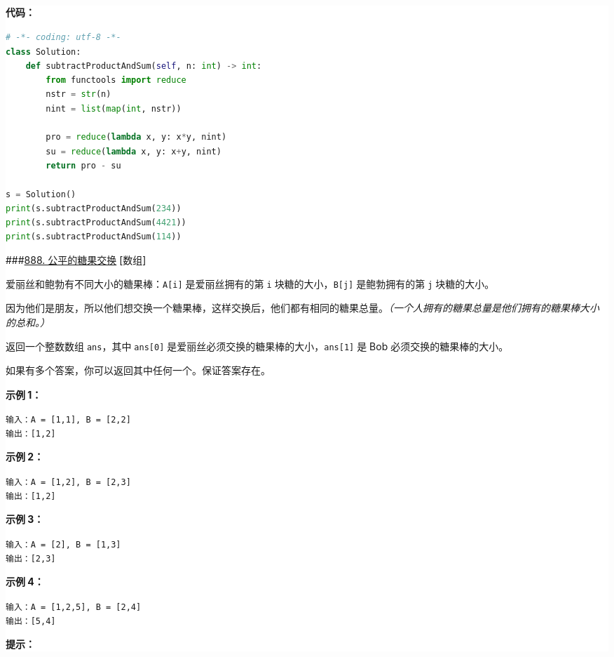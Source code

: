 **代码：**

```python
# -*- coding: utf-8 -*-
class Solution:
    def subtractProductAndSum(self, n: int) -> int:
        from functools import reduce
        nstr = str(n)
        nint = list(map(int, nstr))
        
        pro = reduce(lambda x, y: x*y, nint)
        su = reduce(lambda x, y: x+y, nint)       
        return pro - su
                
s = Solution()
print(s.subtractProductAndSum(234))
print(s.subtractProductAndSum(4421))
print(s.subtractProductAndSum(114))
```

###[888. 公平的糖果交换](https://leetcode-cn.com/problems/fair-candy-swap/) [数组]

爱丽丝和鲍勃有不同大小的糖果棒：`A[i]` 是爱丽丝拥有的第 `i` 块糖的大小，`B[j]` 是鲍勃拥有的第 `j` 块糖的大小。

因为他们是朋友，所以他们想交换一个糖果棒，这样交换后，他们都有相同的糖果总量。*（一个人拥有的糖果总量是他们拥有的糖果棒大小的总和。）*

返回一个整数数组 `ans`，其中 `ans[0]` 是爱丽丝必须交换的糖果棒的大小，`ans[1]` 是 Bob 必须交换的糖果棒的大小。

如果有多个答案，你可以返回其中任何一个。保证答案存在。

**示例 1：**

```
输入：A = [1,1], B = [2,2]
输出：[1,2]
```

**示例 2：**

```
输入：A = [1,2], B = [2,3]
输出：[1,2]
```

**示例 3：**

```
输入：A = [2], B = [1,3]
输出：[2,3]
```

**示例 4：**

```
输入：A = [1,2,5], B = [2,4]
输出：[5,4]
```

**提示：**
